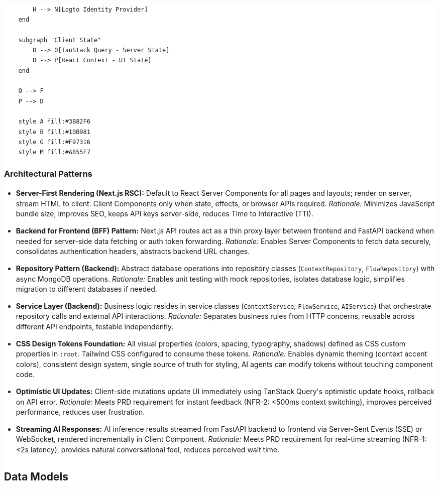 ```mermaid
        H --> N[Logto Identity Provider]
    end

    subgraph "Client State"
        D --> O[TanStack Query - Server State]
        D --> P[React Context - UI State]
    end

    O --> F
    P --> D

    style A fill:#3B82F6
    style B fill:#10B981
    style G fill:#F97316
    style M fill:#A855F7
```

### Architectural Patterns

- **Server-First Rendering (Next.js RSC):** Default to React Server Components for all pages and layouts; render on server, stream HTML to client. Client Components only when state, effects, or browser APIs required. _Rationale:_ Minimizes JavaScript bundle size, improves SEO, keeps API keys server-side, reduces Time to Interactive (TTI).

- **Backend for Frontend (BFF) Pattern:** Next.js API routes act as a thin proxy layer between frontend and FastAPI backend when needed for server-side data fetching or auth token forwarding. _Rationale:_ Enables Server Components to fetch data securely, consolidates authentication headers, abstracts backend URL changes.

- **Repository Pattern (Backend):** Abstract database operations into repository classes (`ContextRepository`, `FlowRepository`) with async MongoDB operations. _Rationale:_ Enables unit testing with mock repositories, isolates database logic, simplifies migration to different databases if needed.

- **Service Layer (Backend):** Business logic resides in service classes (`ContextService`, `FlowService`, `AIService`) that orchestrate repository calls and external API interactions. _Rationale:_ Separates business rules from HTTP concerns, reusable across different API endpoints, testable independently.

- **CSS Design Tokens Foundation:** All visual properties (colors, spacing, typography, shadows) defined as CSS custom properties in `:root`. Tailwind CSS configured to consume these tokens. _Rationale:_ Enables dynamic theming (context accent colors), consistent design system, single source of truth for styling, AI agents can modify tokens without touching component code.

- **Optimistic UI Updates:** Client-side mutations update UI immediately using TanStack Query's optimistic update hooks, rollback on API error. _Rationale:_ Meets PRD requirement for instant feedback (NFR-2: <500ms context switching), improves perceived performance, reduces user frustration.

- **Streaming AI Responses:** AI inference results streamed from FastAPI backend to frontend via Server-Sent Events (SSE) or WebSocket, rendered incrementally in Client Component. _Rationale:_ Meets PRD requirement for real-time streaming (NFR-1: <2s latency), provides natural conversational feel, reduces perceived wait time.

## Data Models
